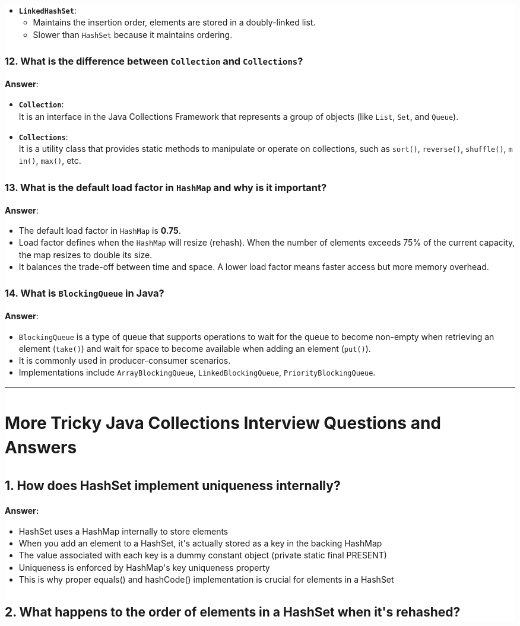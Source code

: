 - **`LinkedHashSet`**:
    - Maintains the insertion order, elements are stored in a doubly-linked list.
    - Slower than `HashSet` because it maintains ordering.

### 12. **What is the difference between `Collection` and `Collections`?**

**Answer**:
- **`Collection`**:  
  It is an interface in the Java Collections Framework that represents a group of objects (like `List`, `Set`, and `Queue`).

- **`Collections`**:  
  It is a utility class that provides static methods to manipulate or operate on collections, such as `sort()`, `reverse()`, `shuffle()`, `min()`, `max()`, etc.

### 13. **What is the default load factor in `HashMap` and why is it important?**

**Answer**:
- The default load factor in `HashMap` is **0.75**.
- Load factor defines when the `HashMap` will resize (rehash). When the number of elements exceeds 75% of the current capacity, the map resizes to double its size.
- It balances the trade-off between time and space. A lower load factor means faster access but more memory overhead.

### 14. **What is `BlockingQueue` in Java?**

**Answer**:
- `BlockingQueue` is a type of queue that supports operations to wait for the queue to become non-empty when retrieving an element (`take()`) and wait for space to become available when adding an element (`put()`).
- It is commonly used in producer-consumer scenarios.
- Implementations include `ArrayBlockingQueue`, `LinkedBlockingQueue`, `PriorityBlockingQueue`.

---

# More Tricky Java Collections Interview Questions and Answers

## 1. How does HashSet implement uniqueness internally?

**Answer:**
- HashSet uses a HashMap internally to store elements
- When you add an element to a HashSet, it's actually stored as a key in the backing HashMap
- The value associated with each key is a dummy constant object (private static final PRESENT)
- Uniqueness is enforced by HashMap's key uniqueness property
- This is why proper equals() and hashCode() implementation is crucial for elements in a HashSet

## 2. What happens to the order of elements in a HashSet when it's rehashed?
